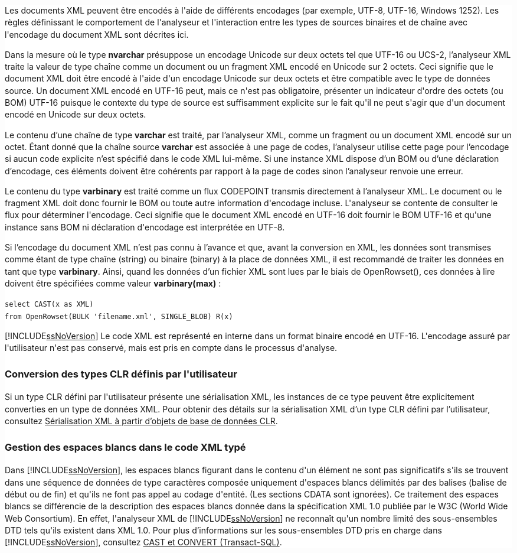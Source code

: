  Les documents XML peuvent être encodés à l'aide de différents encodages (par exemple, UTF-8, UTF-16, Windows 1252). Les règles définissant le comportement de l'analyseur et l'interaction entre les types de sources binaires et de chaîne avec l'encodage du document XML sont décrites ici.  
  
 Dans la mesure où le type **nvarchar** présuppose un encodage Unicode sur deux octets tel que UTF-16 ou UCS-2, l’analyseur XML traite la valeur de type chaîne comme un document ou un fragment XML encodé en Unicode sur 2 octets. Ceci signifie que le document XML doit être encodé à l'aide d'un encodage Unicode sur deux octets et être compatible avec le type de données source. Un document XML encodé en UTF-16 peut, mais ce n'est pas obligatoire, présenter un indicateur d'ordre des octets (ou BOM) UTF-16 puisque le contexte du type de source est suffisamment explicite sur le fait qu'il ne peut s'agir que d'un document encodé en Unicode sur deux octets.  
  
 Le contenu d’une chaîne de type **varchar** est traité, par l’analyseur XML, comme un fragment ou un document XML encodé sur un octet. Étant donné que la chaîne source **varchar** est associée à une page de codes, l’analyseur utilise cette page pour l’encodage si aucun code explicite n’est spécifié dans le code XML lui-même. Si une instance XML dispose d’un BOM ou d’une déclaration d’encodage, ces éléments doivent être cohérents par rapport à la page de codes sinon l’analyseur renvoie une erreur.  
  
 Le contenu du type **varbinary** est traité comme un flux CODEPOINT transmis directement à l’analyseur XML. Le document ou le fragment XML doit donc fournir le BOM ou toute autre information d'encodage incluse. L'analyseur se contente de consulter le flux pour déterminer l'encodage. Ceci signifie que le document XML encodé en UTF-16 doit fournir le BOM UTF-16 et qu'une instance sans BOM ni déclaration d'encodage est interprétée en UTF-8.  
  
 Si l’encodage du document XML n’est pas connu à l’avance et que, avant la conversion en XML, les données sont transmises comme étant de type chaîne (string) ou binaire (binary) à la place de données XML, il est recommandé de traiter les données en tant que type **varbinary**. Ainsi, quand les données d’un fichier XML sont lues par le biais de OpenRowset(), ces données à lire doivent être spécifiées comme valeur **varbinary(max)** :  
  
```  
select CAST(x as XML)   
from OpenRowset(BULK 'filename.xml', SINGLE_BLOB) R(x)  
```  
  
 [!INCLUDE[ssNoVersion](../../includes/ssnoversion-md.md)] Le code XML est représenté en interne dans un format binaire encodé en UTF-16. L'encodage assuré par l'utilisateur n'est pas conservé, mais est pris en compte dans le processus d'analyse.  
  
### <a name="type-casting-clr-user-defined-types"></a>Conversion des types CLR définis par l'utilisateur  
 Si un type CLR défini par l'utilisateur présente une sérialisation XML, les instances de ce type peuvent être explicitement converties en un type de données XML. Pour obtenir des détails sur la sérialisation XML d’un type CLR défini par l’utilisateur, consultez [Sérialisation XML à partir d’objets de base de données CLR](../../database-engine/dev-guide/xml-serialization-from-clr-database-objects.md).  
  
### <a name="white-space-handling-in-typed-xml"></a>Gestion des espaces blancs dans le code XML typé  
 Dans [!INCLUDE[ssNoVersion](../../includes/ssnoversion-md.md)], les espaces blancs figurant dans le contenu d'un élément ne sont pas significatifs s'ils se trouvent dans une séquence de données de type caractères composée uniquement d'espaces blancs délimités par des balises (balise de début ou de fin) et qu'ils ne font pas appel au codage d'entité. (Les sections CDATA sont ignorées). Ce traitement des espaces blancs se différencie de la description des espaces blancs donnée dans la spécification XML 1.0 publiée par le W3C (World Wide Web Consortium). En effet, l'analyseur XML de [!INCLUDE[ssNoVersion](../../includes/ssnoversion-md.md)] ne reconnaît qu'un nombre limité des sous-ensembles DTD tels qu'ils existent dans XML 1.0. Pour plus d’informations sur les sous-ensembles DTD pris en charge dans [!INCLUDE[ssNoVersion](../../includes/ssnoversion-md.md)], consultez [CAST et CONVERT &#40;Transact-SQL&#41;](/sql/t-sql/functions/cast-and-convert-transact-sql).  
  